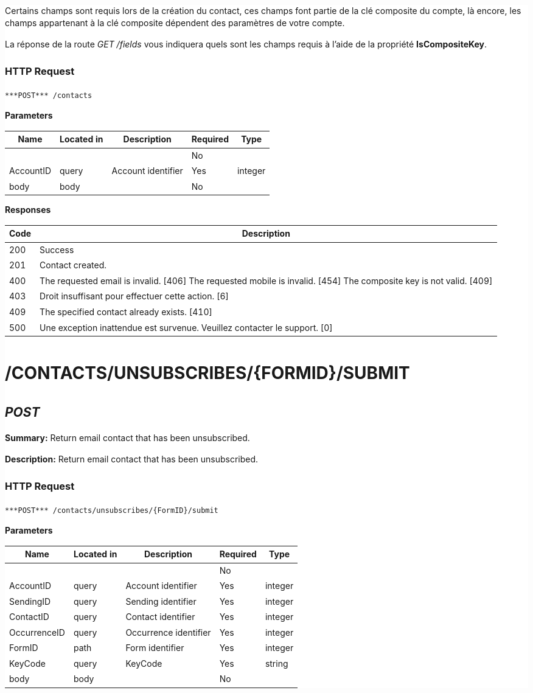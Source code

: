 Certains champs sont requis lors de la création du contact, ces champs font partie de la clé composite du compte, là encore, les champs appartenant à la clé composite dépendent des paramètres de votre compte.

La réponse de la route *GET /fields* vous indiquera quels sont les champs requis à l’aide de la propriété **IsCompositeKey**.

### HTTP Request 
`***POST*** /contacts` 

**Parameters**

| Name | Located in | Description | Required | Type |
| ---- | ---------- | ----------- | -------- | ---- |
|  |  |  | No |  |
| AccountID | query | Account identifier | Yes | integer |
| body | body |  | No |  |

**Responses**

| Code | Description |
| ---- | ----------- |
| 200 | Success |
| 201 | Contact created. |
| 400 | The requested email is invalid. [406]  The requested mobile is invalid. [454]  The composite key is not valid. [409] |
| 403 | Droit insuffisant pour effectuer cette action. [6] |
| 409 | The specified contact already exists. [410] |
| 500 | Une exception inattendue est survenue. Veuillez contacter le support. [0] |

# /CONTACTS/UNSUBSCRIBES/{FORMID}/SUBMIT
## ***POST*** 

**Summary:** Return email contact that has been unsubscribed.

**Description:** Return email contact that has been unsubscribed.

### HTTP Request 
`***POST*** /contacts/unsubscribes/{FormID}/submit` 

**Parameters**

| Name | Located in | Description | Required | Type |
| ---- | ---------- | ----------- | -------- | ---- |
|  |  |  | No |  |
| AccountID | query | Account identifier | Yes | integer |
| SendingID | query | Sending identifier | Yes | integer |
| ContactID | query | Contact identifier | Yes | integer |
| OccurrenceID | query | Occurrence identifier | Yes | integer |
| FormID | path | Form identifier | Yes | integer |
| KeyCode | query | KeyCode | Yes | string |
| body | body |  | No |  |

